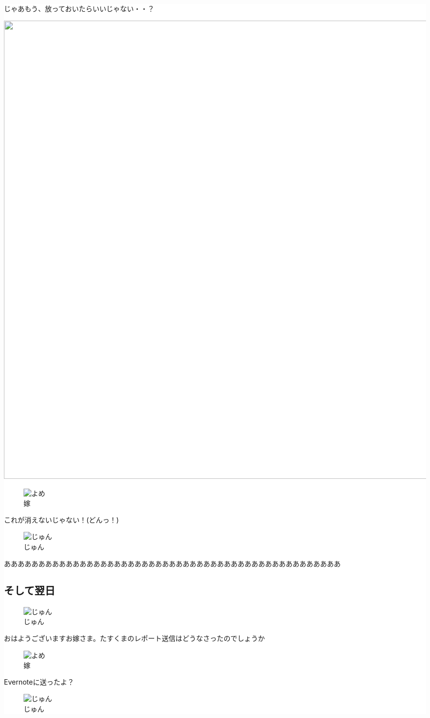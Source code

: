   <div class="voice-text-right">
    <p class="voice-text">
      じゃあもう、放っておいたらいいじゃない・・？
    </p>
  </div>
</div>

<img decoding="async" loading="lazy" class="alignnone size-full wp-image-14432" src="/wp-content/uploads/2018/07/UNADJUSTEDNONRAW_thumb_4abb.jpg" width="1024" height="933"  sizes="(max-width: 1024px) 100vw, 1024px" /> 

<div class="voice">
  <figure class="voice-img-right"> <img decoding="async" src="http://jun3010.me/files/yomes.jpg" alt="よめ" /><figcaption class="voice-img-description">嫁</figcaption></figure> 
  
  <div class="voice-text-left">
    <p class="voice-text">
      これが消えないじゃない！(どんっ！)
    </p>
  </div>
</div>

<div class="voice">
  <figure class="voice-img-left"> <img decoding="async" src="http://jun3010.me/files/juns.jpg" alt="じゅん" /><figcaption class="voice-img-description">じゅん</figcaption></figure> 
  
  <div class="voice-text-right">
    <p class="voice-text">
      あああああああああああああああああああああああああああああああああああああああああああああああああ
    </p>
  </div>
</div>

## そして翌日

<div class="voice">
  <figure class="voice-img-left"> <img decoding="async" src="http://jun3010.me/files/juns.jpg" alt="じゅん" /><figcaption class="voice-img-description">じゅん</figcaption></figure> 
  
  <div class="voice-text-right">
    <p class="voice-text">
      おはようございますお嫁さま。たすくまのレポート送信はどうなさったのでしょうか
    </p>
  </div>
</div>

<div class="voice">
  <figure class="voice-img-right"> <img decoding="async" src="http://jun3010.me/files/yomes.jpg" alt="よめ" /><figcaption class="voice-img-description">嫁</figcaption></figure> 
  
  <div class="voice-text-left">
    <p class="voice-text">
      Evernoteに送ったよ？
    </p>
  </div>
</div>

<div class="voice">
  <figure class="voice-img-left"> <img decoding="async" src="http://jun3010.me/files/juns.jpg" alt="じゅん" /><figcaption class="voice-img-description">じゅん</figcaption></figure> 
  